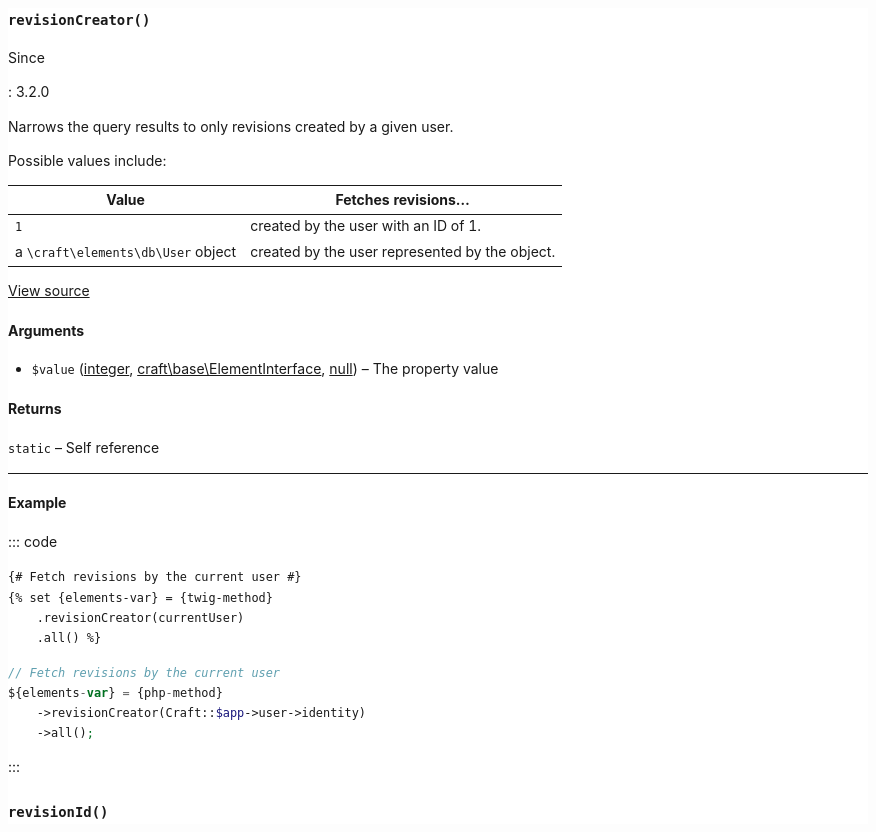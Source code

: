 ### `revisionCreator()`



Since

:   3.2.0



Narrows the query results to only revisions created by a given user.

Possible values include:

| Value | Fetches revisions…
| - | -
| `1` | created by the user with an ID of 1.
| a `\craft\elements\db\User` object | created by the user represented by the object.




[View source](https://github.com/craftcms/cms/blob/master/src/elements/db/ElementQueryInterface.php#L329)


#### Arguments

- `$value` ([integer](http://php.net/language.types.integer), [craft\base\ElementInterface](craft-base-elementinterface.md), [null](http://php.net/language.types.null)) – The property value

#### Returns

`static` – Self reference


---

#### Example

::: code
```twig
{# Fetch revisions by the current user #}
{% set {elements-var} = {twig-method}
    .revisionCreator(currentUser)
    .all() %}
```

```php
// Fetch revisions by the current user
${elements-var} = {php-method}
    ->revisionCreator(Craft::$app->user->identity)
    ->all();
```
:::


### `revisionId()`
